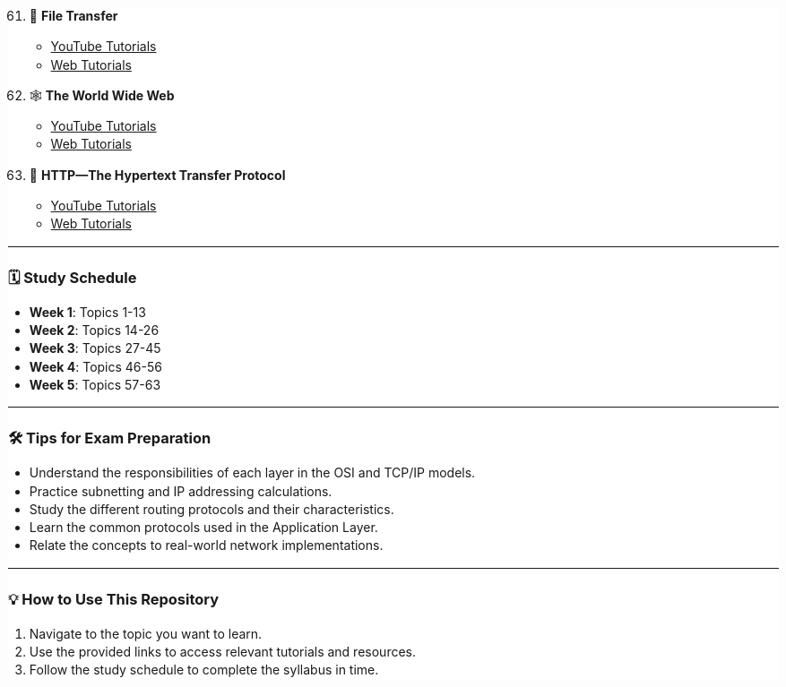 61. 📁 **File Transfer**
    - [YouTube Tutorials](https://www.youtube.com/results?search_query=File+Transfer+tutorial)
    - [Web Tutorials](https://www.google.com/search?q=File+Transfer+tutorial)

62. 🕸️ **The World Wide Web**
    - [YouTube Tutorials](https://www.youtube.com/results?search_query=World+Wide+Web+tutorial)
    - [Web Tutorials](https://www.google.com/search?q=World+Wide+Web+tutorial)

63. 🔗 **HTTP—The Hypertext Transfer Protocol**
    - [YouTube Tutorials](https://www.youtube.com/results?search_query=HTTP+tutorial)
    - [Web Tutorials](https://www.google.com/search?q=HTTP+tutorial)

---

### 🗓️ Study Schedule

- **Week 1**: Topics 1-13
- **Week 2**: Topics 14-26
- **Week 3**: Topics 27-45
- **Week 4**: Topics 46-56
- **Week 5**: Topics 57-63

---

### 🛠️ Tips for Exam Preparation

- Understand the responsibilities of each layer in the OSI and TCP/IP models.
- Practice subnetting and IP addressing calculations.
- Study the different routing protocols and their characteristics.
- Learn the common protocols used in the Application Layer.
- Relate the concepts to real-world network implementations.

---

### 💡 How to Use This Repository

1.  Navigate to the topic you want to learn.
2.  Use the provided links to access relevant tutorials and resources.
3. Follow the study schedule to complete the syllabus in time.
